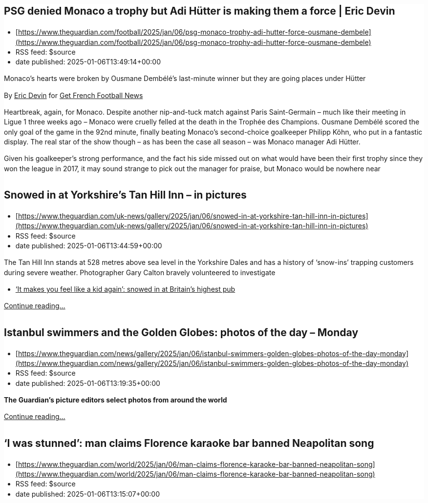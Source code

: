 ## PSG denied Monaco a trophy but Adi Hütter is making them a force | Eric Devin
 - [https://www.theguardian.com/football/2025/jan/06/psg-monaco-trophy-adi-hutter-force-ousmane-dembele](https://www.theguardian.com/football/2025/jan/06/psg-monaco-trophy-adi-hutter-force-ousmane-dembele)
 - RSS feed: $source
 - date published: 2025-01-06T13:49:14+00:00

<p>Monaco’s hearts were broken by Ousmane Dembélé’s last-minute winner but they are going places under Hütter</p><p>By <a href="https://x.com/ericdevin_">Eric Devin</a> for <a href="http://www.getfootballnewsfrance.com/">Get French Football News</a></p><p>Heartbreak, again, for Monaco. Despite another nip-and-tuck match against Paris Saint-Germain​ – much​ like their meeting in Ligue 1 three weeks ago – ​Monaco were cruelly felled at the death in the Trophée des Champions.​ Ousmane Dembélé scored the only goal of the game in the 92nd minute, finally beating Monaco’s second-choice goalkeeper Philipp Köhn, who put in a fantastic display. The real star of the show though – as has been the case all season – was ​Monaco manager Adi Hütter.</p><p>Given his goalkeeper’s strong performance, and the fact his side missed out on what would have been their first trophy since ​​they won the league in 2017, it may sound strange to pick out the manager for praise, but Monaco would be nowhere near​ 

## Snowed in at Yorkshire’s Tan Hill Inn – in pictures
 - [https://www.theguardian.com/uk-news/gallery/2025/jan/06/snowed-in-at-yorkshire-tan-hill-inn-in-pictures](https://www.theguardian.com/uk-news/gallery/2025/jan/06/snowed-in-at-yorkshire-tan-hill-inn-in-pictures)
 - RSS feed: $source
 - date published: 2025-01-06T13:44:59+00:00

<p>The Tan Hill Inn stands at 528 metres above sea level in the Yorkshire Dales and has a history of ‘snow-ins’ trapping customers during severe weather. Photographer Gary Calton bravely volunteered to investigate</p><ul><li><a href="https://www.theguardian.com/uk-news/2025/jan/05/snowed-in-tan-hill-inn-north-yorkshire-highest-pub-uk">‘It makes you feel like a kid again’: snowed in at Britain’s highest pub</a></li></ul> <a href="https://www.theguardian.com/uk-news/gallery/2025/jan/06/snowed-in-at-yorkshire-tan-hill-inn-in-pictures">Continue reading...</a>

## Istanbul swimmers and the Golden Globes: photos of the day – Monday
 - [https://www.theguardian.com/news/gallery/2025/jan/06/istanbul-swimmers-golden-globes-photos-of-the-day-monday](https://www.theguardian.com/news/gallery/2025/jan/06/istanbul-swimmers-golden-globes-photos-of-the-day-monday)
 - RSS feed: $source
 - date published: 2025-01-06T13:19:35+00:00

<p><strong>The Guardian’s picture editors select photos from around the world</strong></p> <a href="https://www.theguardian.com/news/gallery/2025/jan/06/istanbul-swimmers-golden-globes-photos-of-the-day-monday">Continue reading...</a>

## ‘I was stunned’: man claims Florence karaoke bar banned Neapolitan song
 - [https://www.theguardian.com/world/2025/jan/06/man-claims-florence-karaoke-bar-banned-neapolitan-song](https://www.theguardian.com/world/2025/jan/06/man-claims-florence-karaoke-bar-banned-neapolitan-song)
 - RSS feed: $source
 - date published: 2025-01-06T13:15:07+00:00
